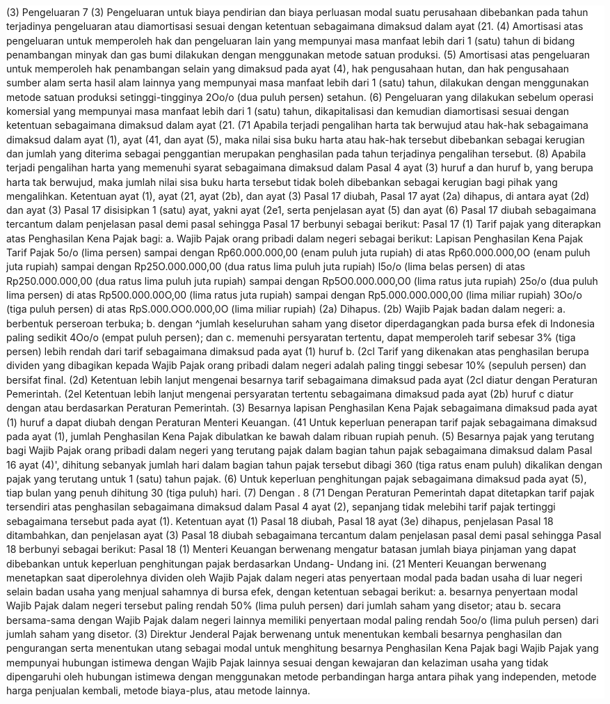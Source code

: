 (3) Pengeluaran 7 (3) Pengeluaran untuk biaya pendirian dan biaya perluasan modal suatu perusahaan dibebankan pada tahun terjadinya pengeluaran atau diamortisasi sesuai dengan ketentuan sebagaimana dimaksud dalam ayat (21. (4) Amortisasi atas pengeluaran untuk memperoleh hak dan pengeluaran lain yang mempunyai masa manfaat lebih dari 1 (satu) tahun di bidang penambangan minyak dan gas bumi dilakukan dengan menggunakan metode satuan produksi. (5) Amortisasi atas pengeluaran untuk memperoleh hak penambangan selain yang dimaksud pada ayat (4), hak pengusahaan hutan, dan hak pengusahaan sumber alam serta hasil alam lainnya yang mempunyai masa manfaat lebih dari 1 (satu) tahun, dilakukan dengan menggunakan metode satuan produksi setinggi-tingginya 2Oo/o (dua puluh persen) setahun. (6) Pengeluaran yang dilakukan sebelum operasi komersial yang mempunyai masa manfaat lebih dari 1 (satu) tahun, dikapitalisasi dan kemudian diamortisasi sesuai dengan ketentuan sebagaimana dimaksud dalam ayat (21. (71 Apabila terjadi pengalihan harta tak berwujud atau hak-hak sebagaimana dimaksud dalam ayat (1), ayat (41, dan ayat (5), maka nilai sisa buku harta atau hak-hak tersebut dibebankan sebagai kerugian dan jumlah yang diterima sebagai penggantian merupakan penghasilan pada tahun terjadinya pengalihan tersebut. (8) Apabila terjadi pengalihan harta yang memenuhi syarat sebagaimana dimaksud dalam Pasal 4 ayat (3) huruf a dan huruf b, yang berupa harta tak berwujud, maka jumlah nilai sisa buku harta tersebut tidak boleh dibebankan sebagai kerugian bagi pihak yang mengalihkan. Ketentuan ayat (1), ayat (21, ayat (2b), dan ayat (3) Pasal 17 diubah, Pasal 17 ayat (2a) dihapus, di antara ayat (2d) dan ayat (3) Pasal 17 disisipkan 1 (satu) ayat, yakni ayat (2e1, serta penjelasan ayat (5) dan ayat (6) Pasal 17 diubah sebagaimana tercantum dalam penjelasan pasal demi pasal sehingga Pasal 17 berbunyi sebagai berikut: Pasal 17 (1) Tarif pajak yang diterapkan atas Penghasilan Kena Pajak bagi:
a. Wajib Pajak orang pribadi dalam negeri sebagai berikut: Lapisan Penghasilan Kena Pajak Tarif Pajak 5o/o (lima persen) sampai dengan Rp60.000.000,00 (enam puluh juta rupiah) di atas Rp60.000.000,0O (enam puluh juta rupiah) sampai dengan Rp25O.000.000,00 (dua ratus lima puluh juta rupiah) l5o/o (lima belas persen) di atas Rp250.000.000,00 (dua ratus lima puluh juta rupiah) sampai dengan Rp5O0.000.000,O0 (lima ratus juta rupiah) 25o/o (dua puluh lima persen) di atas Rp500.000.00O,00 (lima ratus juta rupiah) sampai dengan Rp5.000.000.000,00 (lima miliar rupiah) 3Oo/o (tiga puluh persen) di atas RpS.000.OO0.000,0O (lima miliar rupiah) (2a) Dihapus. (2b) Wajib Pajak badan dalam negeri:
a. berbentuk perseroan terbuka;
b. dengan ^jumlah keseluruhan saham yang disetor diperdagangkan pada bursa efek di Indonesia paling sedikit 4Oo/o (empat puluh persen); dan
c. memenuhi persyaratan tertentu, dapat memperoleh tarif sebesar 3% (tiga persen) lebih rendah dari tarif sebagaimana dimaksud pada ayat (1) huruf b. (2cl Tarif yang dikenakan atas penghasilan berupa dividen yang dibagikan kepada Wajib Pajak orang pribadi dalam negeri adalah paling tinggi sebesar 10% (sepuluh persen) dan bersifat final. (2d) Ketentuan lebih lanjut mengenai besarnya tarif sebagaimana dimaksud pada ayat (2cl diatur dengan Peraturan Pemerintah. (2el Ketentuan lebih lanjut mengenai persyaratan tertentu sebagaimana dimaksud pada ayat (2b) huruf c diatur dengan atau berdasarkan Peraturan Pemerintah. (3) Besarnya lapisan Penghasilan Kena Pajak sebagaimana dimaksud pada ayat (1) huruf a dapat diubah dengan Peraturan Menteri Keuangan. (41 Untuk keperluan penerapan tarif pajak sebagaimana dimaksud pada ayat (1), jumlah Penghasilan Kena Pajak dibulatkan ke bawah dalam ribuan rupiah penuh. (5) Besarnya pajak yang terutang bagi Wajib Pajak orang pribadi dalam negeri yang terutang pajak dalam bagian tahun pajak sebagaimana dimaksud dalam Pasal 16 ayat (4)', dihitung sebanyak jumlah hari dalam bagian tahun pajak tersebut dibagi 360 (tiga ratus enam puluh) dikalikan dengan pajak yang terutang untuk 1 (satu) tahun pajak. (6) Untuk keperluan penghitungan pajak sebagaimana dimaksud pada ayat (5), tiap bulan yang penuh dihitung 30 (tiga puluh) hari.
(7) Dengan . 8 (71 Dengan Peraturan Pemerintah dapat ditetapkan tarif pajak tersendiri atas penghasilan sebagaimana dimaksud dalam Pasal 4 ayat (2), sepanjang tidak melebihi tarif pajak tertinggi sebagaimana tersebut pada ayat (1). Ketentuan ayat (1) Pasal 18 diubah, Pasal 18 ayat (3e) dihapus, penjelasan Pasal 18 ditambahkan, dan penjelasan ayat (3) Pasal 18 diubah sebagaimana tercantum dalam penjelasan pasal demi pasal sehingga Pasal 18 berbunyi sebagai berikut: Pasal 18 (1) Menteri Keuangan berwenang mengatur batasan jumlah biaya pinjaman yang dapat dibebankan untuk keperluan penghitungan pajak berdasarkan Undang- Undang ini. (21 Menteri Keuangan berwenang menetapkan saat diperolehnya dividen oleh Wajib Pajak dalam negeri atas penyertaan modal pada badan usaha di luar negeri selain badan usaha yang menjual sahamnya di bursa efek, dengan ketentuan sebagai berikut:
a. besarnya penyertaan modal Wajib Pajak dalam negeri tersebut paling rendah 50% (lima puluh persen) dari jumlah saham yang disetor; atau
b. secara bersama-sama dengan Wajib Pajak dalam negeri lainnya memiliki penyertaan modal paling rendah 5oo/o (lima puluh persen) dari jumlah saham yang disetor. (3) Direktur Jenderal Pajak berwenang untuk menentukan kembali besarnya penghasilan dan pengurangan serta menentukan utang sebagai modal untuk menghitung besarnya Penghasilan Kena Pajak bagi Wajib Pajak yang mempunyai hubungan istimewa dengan Wajib Pajak lainnya sesuai dengan kewajaran dan kelaziman usaha yang tidak dipengaruhi oleh hubungan istimewa dengan menggunakan metode perbandingan harga antara pihak yang independen, metode harga penjualan kembali, metode biaya-plus, atau metode lainnya.